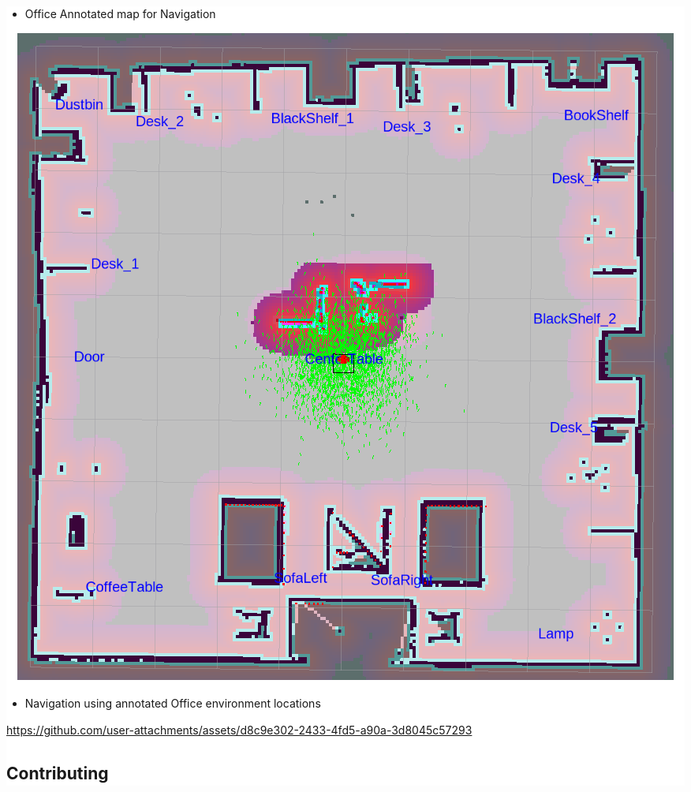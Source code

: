 * Office Annotated map for Navigation
<p align="center">
<img src="https://github.com/VibhuSharma19/Mobilebot_Navigation/blob/master/images/Annotated_map.png">
</p>

* Navigation using annotated Office environment locations


https://github.com/user-attachments/assets/d8c9e302-2433-4fd5-a90a-3d8045c57293



## Contributing
